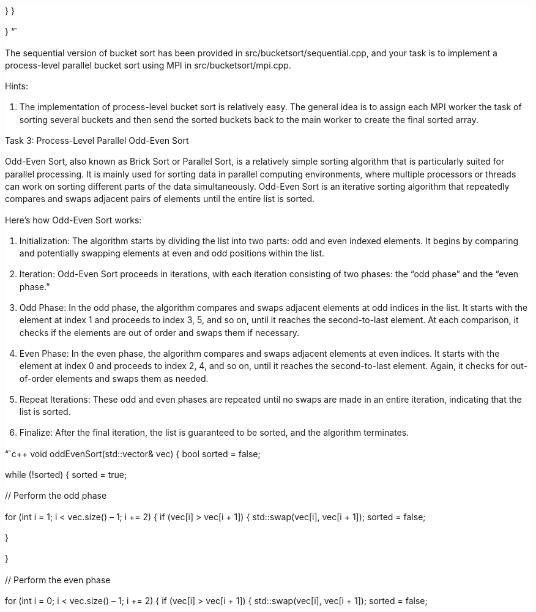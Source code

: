 } }

} “`

The sequential version of bucket sort has been provided in src/bucketsort/sequential.cpp, and your task is to implement a process-level parallel bucket sort using MPI in src/bucketsort/mpi.cpp.

Hints:

1. The implementation of process-level bucket sort is relatively easy. The general idea is to assign each MPI worker the task of sorting several buckets and then send the sorted buckets back to the main worker to create the final sorted array.

Task 3: Process-Level Parallel Odd-Even Sort

Odd-Even Sort, also known as Brick Sort or Parallel Sort, is a relatively simple sorting algorithm that is particularly suited for parallel processing. It is mainly used for sorting data in parallel computing environments, where multiple processors or threads can work on sorting different parts of the data simultaneously. Odd-Even Sort is an iterative sorting algorithm that repeatedly compares and swaps adjacent pairs of elements until the entire list is sorted.

Here’s how Odd-Even Sort works:

1. Initialization: The algorithm starts by dividing the list into two parts: odd and even indexed elements. It begins by comparing and potentially swapping elements at even and odd positions within the list.

2. Iteration: Odd-Even Sort proceeds in iterations, with each iteration consisting of two phases: the “odd phase” and the “even phase.”

3. Odd Phase: In the odd phase, the algorithm compares and swaps adjacent elements at odd indices in the list. It starts with the element at index 1 and proceeds to index 3, 5, and so on, until it reaches the second-to-last element. At each comparison, it checks if the elements are out of order and swaps them if necessary.

4. Even Phase: In the even phase, the algorithm compares and swaps adjacent elements at even indices. It starts with the element at index 0 and proceeds to index 2, 4, and so on, until it reaches the second-to-last element. Again, it checks for out-of-order elements and swaps them as needed.

5. Repeat Iterations: These odd and even phases are repeated until no swaps are made in an entire iteration, indicating that the list is sorted.

6. Finalize: After the final iteration, the list is guaranteed to be sorted, and the algorithm terminates.

“`c++ void oddEvenSort(std::vector&amp; vec) { bool sorted = false;

while (!sorted) { sorted = true;

// Perform the odd phase

for (int i = 1; i &lt; vec.size() – 1; i += 2) { if (vec[i] &gt; vec[i + 1]) { std::swap(vec[i], vec[i + 1]); sorted = false;

}

}

// Perform the even phase

for (int i = 0; i &lt; vec.size() – 1; i += 2) { if (vec[i] &gt; vec[i + 1]) { std::swap(vec[i], vec[i + 1]); sorted = false;
